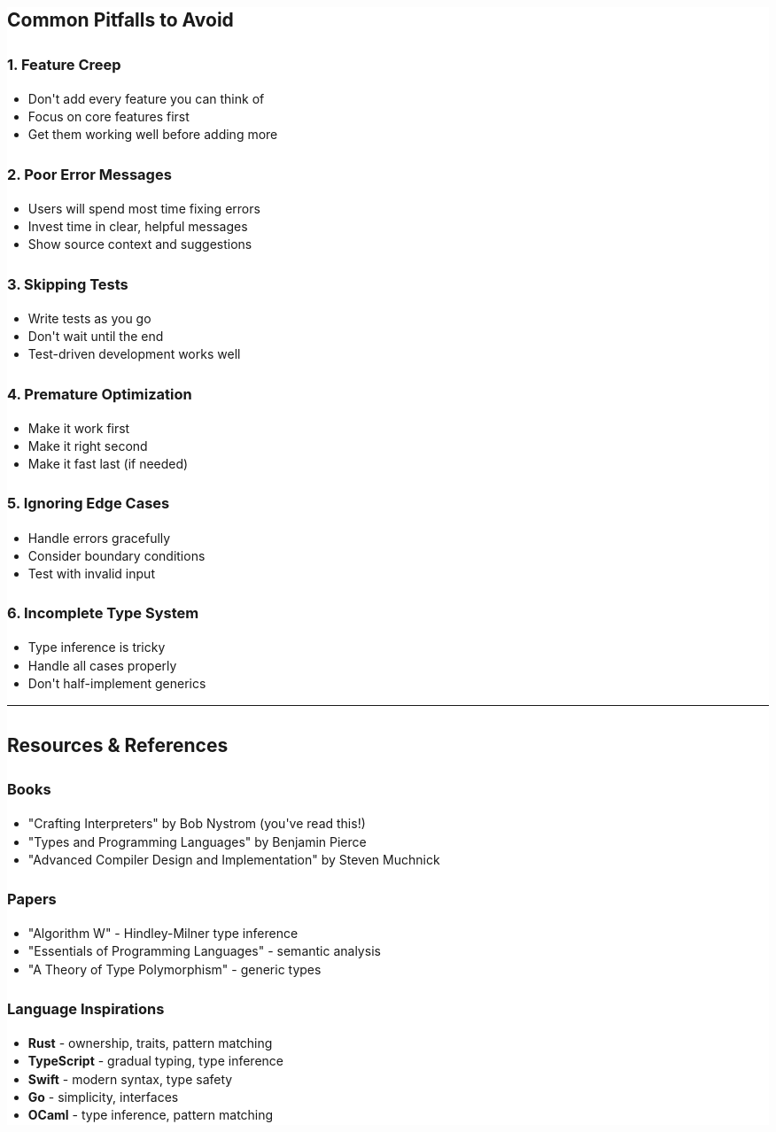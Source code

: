 
## Common Pitfalls to Avoid

### 1. Feature Creep
- Don't add every feature you can think of
- Focus on core features first
- Get them working well before adding more

### 2. Poor Error Messages
- Users will spend most time fixing errors
- Invest time in clear, helpful messages
- Show source context and suggestions

### 3. Skipping Tests
- Write tests as you go
- Don't wait until the end
- Test-driven development works well

### 4. Premature Optimization
- Make it work first
- Make it right second
- Make it fast last (if needed)

### 5. Ignoring Edge Cases
- Handle errors gracefully
- Consider boundary conditions
- Test with invalid input

### 6. Incomplete Type System
- Type inference is tricky
- Handle all cases properly
- Don't half-implement generics

---

## Resources & References

### Books
- "Crafting Interpreters" by Bob Nystrom (you've read this!)
- "Types and Programming Languages" by Benjamin Pierce
- "Advanced Compiler Design and Implementation" by Steven Muchnick

### Papers
- "Algorithm W" - Hindley-Milner type inference
- "Essentials of Programming Languages" - semantic analysis
- "A Theory of Type Polymorphism" - generic types

### Language Inspirations
- **Rust** - ownership, traits, pattern matching
- **TypeScript** - gradual typing, type inference
- **Swift** - modern syntax, type safety
- **Go** - simplicity, interfaces
- **OCaml** - type inference, pattern matching

